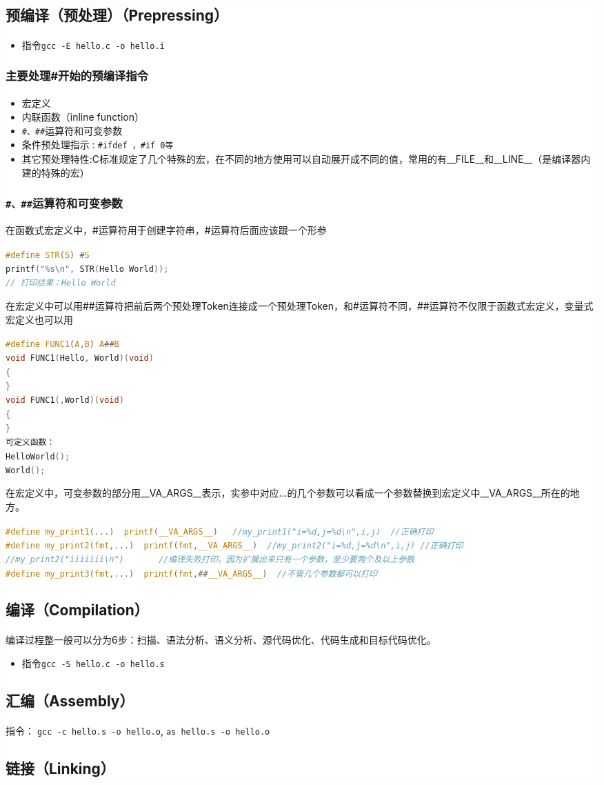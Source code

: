 ## 预编译（预处理）（Prepressing）

- 指令`gcc -E hello.c -o hello.i`

### 主要处理#开始的预编译指令

- 宏定义
- 内联函数（inline function）
- `#、##`运算符和可变参数
- 条件预处理指示 : `#ifdef ，#if 0等`
- 其它预处理特性:C标准规定了几个特殊的宏，在不同的地方使用可以自动展开成不同的值，常用的有__FILE__和__LINE__（是编译器内建的特殊的宏）

### `#、##`运算符和可变参数

在函数式宏定义中，#运算符用于创建字符串，#运算符后面应该跟一个形参
```c
#define STR(S) #S
printf("%s\n", STR(Hello World));
// 打印结果：Hello World
```

在宏定义中可以用##运算符把前后两个预处理Token连接成一个预处理Token，和#运算符不同，##运算符不仅限于函数式宏定义，变量式宏定义也可以用
```c
#define FUNC1(A,B) A##B
void FUNC1(Hello, World)(void)
{
}
void FUNC1(,World)(void)
{
}
可定义函数：
HelloWorld();
World();
```

在宏定义中，可变参数的部分用__VA_ARGS__表示，实参中对应...的几个参数可以看成一个参数替换到宏定义中__VA_ARGS__所在的地方。
```c
#define my_print1(...)  printf(__VA_ARGS__)   //my_print1("i=%d,j=%d\n",i,j)  //正确打印
#define my_print2(fmt,...)  printf(fmt,__VA_ARGS__)  //my_print2("i=%d,j=%d\n",i,j) //正确打印
//my_print2("iiiiiii\n")       //编译失败打印，因为扩展出来只有一个参数，至少要两个及以上参数
#define my_print3(fmt,...)  printf(fmt,##__VA_ARGS__)  //不管几个参数都可以打印
```

## 编译（Compilation）

编译过程整一般可以分为6步：扫描、语法分析、语义分析、源代码优化、代码生成和目标代码优化。

- 指令`gcc -S hello.c -o hello.s`

## 汇编（Assembly）
指令： `gcc -c hello.s -o hello.o`, `as hello.s -o hello.o`

## 链接（Linking）
